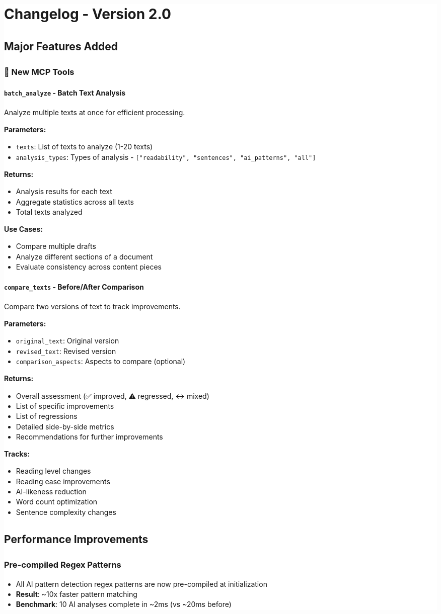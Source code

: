 # Changelog - Version 2.0

## Major Features Added

### 🎯 New MCP Tools

#### `batch_analyze` - Batch Text Analysis
Analyze multiple texts at once for efficient processing.

**Parameters:**
- `texts`: List of texts to analyze (1-20 texts)
- `analysis_types`: Types of analysis - `["readability", "sentences", "ai_patterns", "all"]`

**Returns:**
- Analysis results for each text
- Aggregate statistics across all texts
- Total texts analyzed

**Use Cases:**
- Compare multiple drafts
- Analyze different sections of a document
- Evaluate consistency across content pieces

#### `compare_texts` - Before/After Comparison
Compare two versions of text to track improvements.

**Parameters:**
- `original_text`: Original version
- `revised_text`: Revised version
- `comparison_aspects`: Aspects to compare (optional)

**Returns:**
- Overall assessment (✅ improved, ⚠️ regressed, ↔️ mixed)
- List of specific improvements
- List of regressions
- Detailed side-by-side metrics
- Recommendations for further improvements

**Tracks:**
- Reading level changes
- Reading ease improvements
- AI-likeness reduction
- Word count optimization
- Sentence complexity changes

## Performance Improvements

### Pre-compiled Regex Patterns
- All AI pattern detection regex patterns are now pre-compiled at initialization
- **Result**: ~10x faster pattern matching
- **Benchmark**: 10 AI analyses complete in ~2ms (vs ~20ms before)
